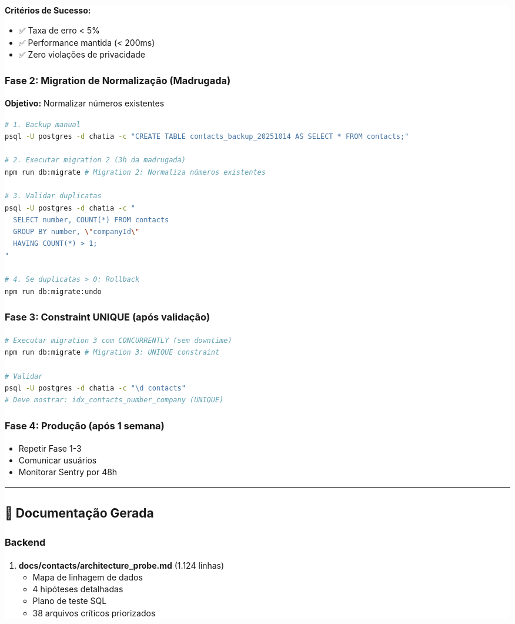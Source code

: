 **Critérios de Sucesso:**
- ✅ Taxa de erro < 5%
- ✅ Performance mantida (< 200ms)
- ✅ Zero violações de privacidade

### Fase 2: Migration de Normalização (Madrugada)
**Objetivo:** Normalizar números existentes

```bash
# 1. Backup manual
psql -U postgres -d chatia -c "CREATE TABLE contacts_backup_20251014 AS SELECT * FROM contacts;"

# 2. Executar migration 2 (3h da madrugada)
npm run db:migrate # Migration 2: Normaliza números existentes

# 3. Validar duplicatas
psql -U postgres -d chatia -c "
  SELECT number, COUNT(*) FROM contacts
  GROUP BY number, \"companyId\"
  HAVING COUNT(*) > 1;
"

# 4. Se duplicatas > 0: Rollback
npm run db:migrate:undo
```

### Fase 3: Constraint UNIQUE (após validação)
```bash
# Executar migration 3 com CONCURRENTLY (sem downtime)
npm run db:migrate # Migration 3: UNIQUE constraint

# Validar
psql -U postgres -d chatia -c "\d contacts"
# Deve mostrar: idx_contacts_number_company (UNIQUE)
```

### Fase 4: Produção (após 1 semana)
- Repetir Fase 1-3
- Comunicar usuários
- Monitorar Sentry por 48h

---

## 📝 Documentação Gerada

### Backend
1. **docs/contacts/architecture_probe.md** (1.124 linhas)
   - Mapa de linhagem de dados
   - 4 hipóteses detalhadas
   - Plano de teste SQL
   - 38 arquivos críticos priorizados
